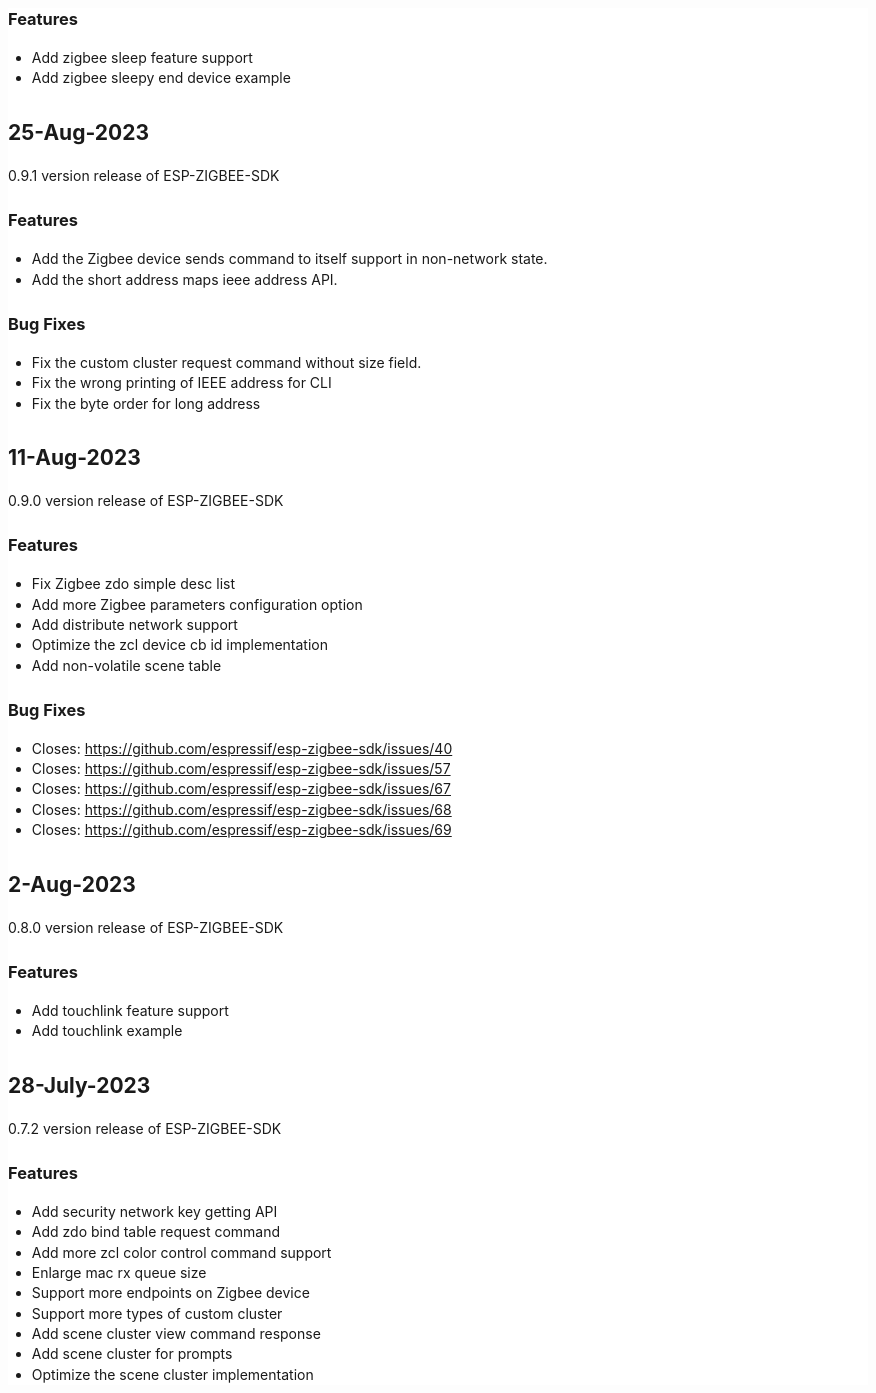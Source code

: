### Features
- Add zigbee sleep feature support
- Add zigbee sleepy end device example


## 25-Aug-2023
0.9.1 version release of ESP-ZIGBEE-SDK

### Features
- Add the Zigbee device sends command to itself support in non-network state.
- Add the short address maps ieee address API.

### Bug Fixes
- Fix the custom cluster request command without size field.
- Fix the wrong printing of IEEE address for CLI
- Fix the byte order for long address


## 11-Aug-2023
0.9.0 version release of ESP-ZIGBEE-SDK

### Features
- Fix Zigbee zdo simple desc list
- Add more Zigbee parameters configuration option
- Add distribute network support
- Optimize the zcl device cb id implementation
- Add non-volatile scene table

### Bug Fixes
- Closes: https://github.com/espressif/esp-zigbee-sdk/issues/40
- Closes: https://github.com/espressif/esp-zigbee-sdk/issues/57
- Closes: https://github.com/espressif/esp-zigbee-sdk/issues/67
- Closes: https://github.com/espressif/esp-zigbee-sdk/issues/68
- Closes: https://github.com/espressif/esp-zigbee-sdk/issues/69


## 2-Aug-2023
0.8.0 version release of ESP-ZIGBEE-SDK

### Features
- Add touchlink feature support
- Add touchlink example


## 28-July-2023
0.7.2 version release of ESP-ZIGBEE-SDK

### Features
- Add security network key getting API
- Add zdo bind table request command
- Add more zcl color control command support
- Enlarge mac rx queue size
- Support more endpoints on Zigbee device
- Support more types of custom cluster
- Add scene cluster view command response
- Add scene cluster for prompts
- Optimize the scene cluster implementation
